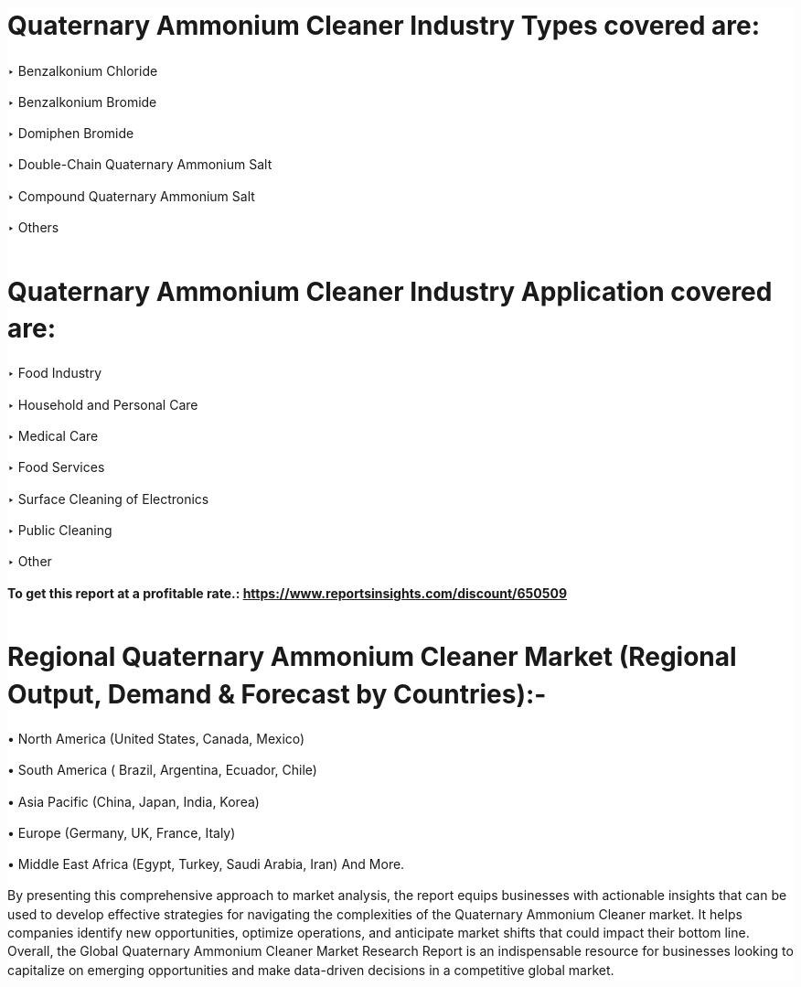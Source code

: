 </table>

# <strong>Quaternary Ammonium Cleaner Industry Types covered are:</strong>

‣ Benzalkonium Chloride

‣ Benzalkonium Bromide

‣ Domiphen Bromide

‣ Double-Chain Quaternary Ammonium Salt

‣ Compound Quaternary Ammonium Salt

‣ Others

# <strong>Quaternary Ammonium Cleaner Industry Application covered are:</strong>

‣ Food Industry

‣ Household and Personal Care

‣ Medical Care

‣ Food Services

‣ Surface Cleaning of Electronics

‣ Public Cleaning

‣ Other

<strong>To get this report at a profitable rate.: <a href=https://www.reportsinsights.com/discount/650509>https://www.reportsinsights.com/discount/650509</a></strong></font>

# <strong>Regional Quaternary Ammonium Cleaner Market (Regional Output, Demand &amp; Forecast by Countries):-</strong>

• North America (United States, Canada, Mexico)

• South America ( Brazil, Argentina, Ecuador, Chile)

• Asia Pacific (China, Japan, India, Korea)

• Europe (Germany, UK, France, Italy)

• Middle East Africa (Egypt, Turkey, Saudi Arabia, Iran) And More.

By presenting this comprehensive approach to market analysis, the report equips businesses with actionable insights that can be used to develop effective strategies for navigating the complexities of the Quaternary Ammonium Cleaner market. It helps companies identify new opportunities, optimize operations, and anticipate market shifts that could impact their bottom line. Overall, the Global Quaternary Ammonium Cleaner Market Research Report is an indispensable resource for businesses looking to capitalize on emerging opportunities and make data-driven decisions in a competitive global market.

